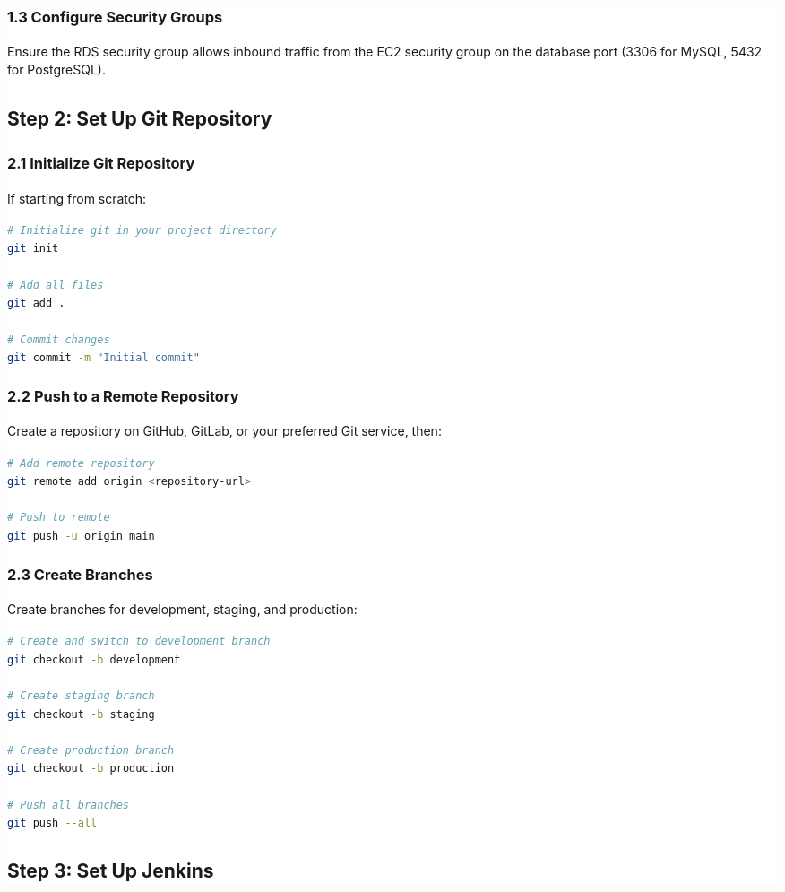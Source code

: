 ### 1.3 Configure Security Groups

Ensure the RDS security group allows inbound traffic from the EC2 security group on the database port (3306 for MySQL, 5432 for PostgreSQL).

## Step 2: Set Up Git Repository

### 2.1 Initialize Git Repository

If starting from scratch:

```bash
# Initialize git in your project directory
git init

# Add all files
git add .

# Commit changes
git commit -m "Initial commit"
```

### 2.2 Push to a Remote Repository

Create a repository on GitHub, GitLab, or your preferred Git service, then:

```bash
# Add remote repository
git remote add origin <repository-url>

# Push to remote
git push -u origin main
```

### 2.3 Create Branches

Create branches for development, staging, and production:

```bash
# Create and switch to development branch
git checkout -b development

# Create staging branch
git checkout -b staging

# Create production branch
git checkout -b production

# Push all branches
git push --all
```

## Step 3: Set Up Jenkins
